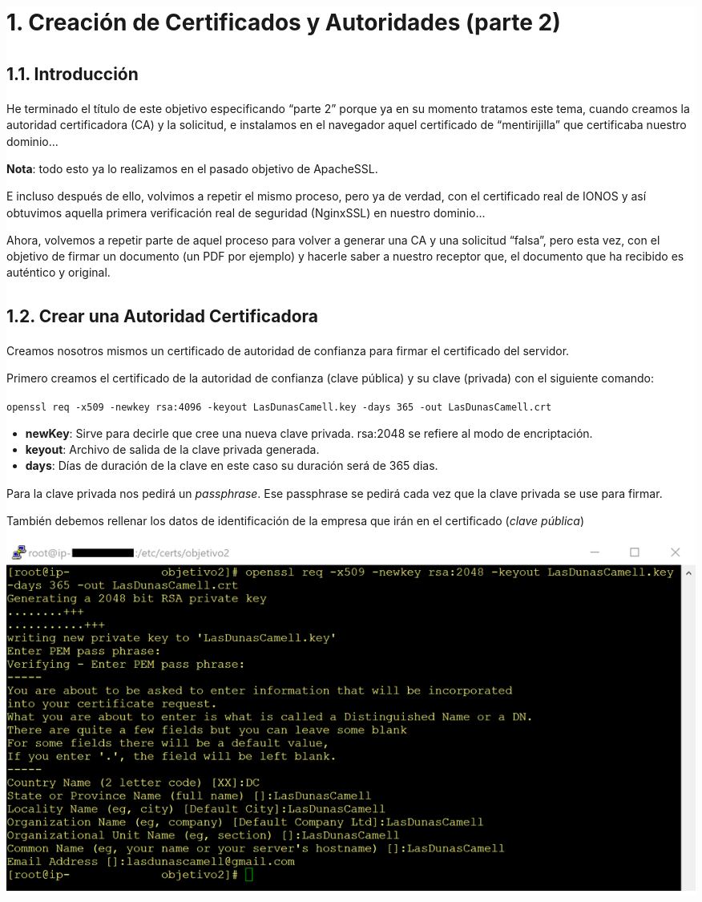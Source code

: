 # 1. Creación de Certificados y Autoridades (parte 2)

## 1.1. Introducción

He terminado el título de este objetivo especificando “parte 2” porque ya en su momento tratamos este tema, cuando creamos la autoridad certificadora (CA) y la solicitud, e instalamos en el navegador aquel certificado de “mentirijilla” que certificaba nuestro dominio...

**Nota**: todo esto ya lo realizamos en el pasado objetivo de ApacheSSL.

E incluso después de ello, volvimos a repetir el mismo proceso, pero ya de verdad, con el certificado real de IONOS y así obtuvimos aquella primera verificación real de seguridad (NginxSSL) en nuestro dominio...

Ahora, volvemos a repetir parte de aquel proceso para volver a generar una CA y una solicitud “falsa”, pero esta vez, con el objetivo de firmar un documento (un PDF por ejemplo) y hacerle saber a nuestro receptor que, el documento que ha recibido es auténtico y original.

## 1.2. Crear una Autoridad Certificadora

Creamos nosotros mismos un certificado de autoridad de confianza para firmar el certificado del servidor.

Primero creamos el certificado de la autoridad de confianza (clave pública) y su clave (privada) con el siguiente comando:

`openssl req -x509 -newkey rsa:4096 -keyout LasDunasCamell.key -days 365 -out LasDunasCamell.crt`

- **newKey**: Sirve para decirle que cree una nueva clave privada. rsa:2048 se refiere al modo de encriptación.
- **keyout**: Archivo de salida de la clave privada generada.
- **days**: Días de duración de la clave en este caso su duración será de 365 dias.

Para la clave privada nos pedirá un *passphrase*. Ese passphrase se pedirá cada vez que la clave privada se use para firmar.

También debemos rellenar los datos de identificación de la empresa que irán en el certificado (*clave pública*)

![](./img/1.png)
